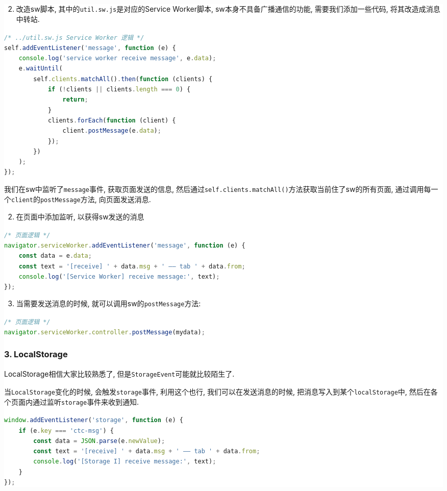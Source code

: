 2. 改造sw脚本, 其中的`util.sw.js`是对应的Service Worker脚本, sw本身不具备广播通信的功能, 需要我们添加一些代码, 将其改造成消息中转站.

```js
/* ../util.sw.js Service Worker 逻辑 */
self.addEventListener('message', function (e) {
    console.log('service worker receive message', e.data);
    e.waitUntil(
        self.clients.matchAll().then(function (clients) {
            if (!clients || clients.length === 0) {
                return;
            }
            clients.forEach(function (client) {
                client.postMessage(e.data);
            });
        })
    );
});
```

我们在sw中监听了`message`事件, 获取页面发送的信息, 然后通过`self.clients.matchAll()`方法获取当前住了sw的所有页面, 通过调用每一个`client`的`postMessage`方法, 向页面发送消息. 

2. 在页面中添加监听, 以获得sw发送的消息

```js
/* 页面逻辑 */
navigator.serviceWorker.addEventListener('message', function (e) {
    const data = e.data;
    const text = '[receive] ' + data.msg + ' —— tab ' + data.from;
    console.log('[Service Worker] receive message:', text);
});
```

3. 当需要发送消息的时候, 就可以调用sw的`postMessage`方法:

```js
/* 页面逻辑 */
navigator.serviceWorker.controller.postMessage(mydata);
```

### 3. LocalStorage

LocalStorage相信大家比较熟悉了, 但是`StorageEvent`可能就比较陌生了. 

当`LocalStorage`变化的时候, 会触发`storage`事件, 利用这个也行, 我们可以在发送消息的时候, 把消息写入到某个`localStorage`中, 然后在各个页面内通过监听`storage`事件来收到通知. 

```js
window.addEventListener('storage', function (e) {
    if (e.key === 'ctc-msg') {
        const data = JSON.parse(e.newValue);
        const text = '[receive] ' + data.msg + ' —— tab ' + data.from;
        console.log('[Storage I] receive message:', text);
    }
});
```
